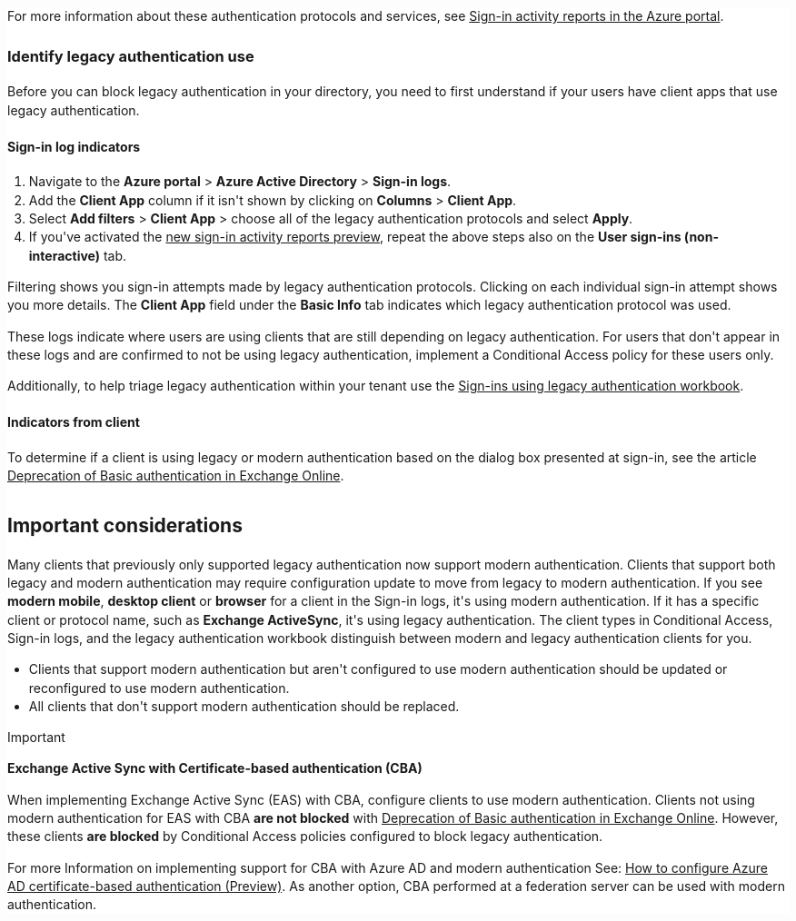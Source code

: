 For more information about these authentication protocols and services, see [Sign-in activity reports in the Azure portal](../reports-monitoring/concept-sign-ins.md#filter-sign-in-activities).

### Identify legacy authentication use

Before you can block legacy authentication in your directory, you need to first understand if your users have client apps that use legacy authentication.

#### Sign-in log indicators

1. Navigate to the **Azure portal** > **Azure Active Directory** > **Sign-in logs**.
1. Add the **Client App** column if it isn't shown by clicking on **Columns** > **Client App**.
1. Select **Add filters** > **Client App** > choose all of the legacy authentication protocols and select **Apply**.
1. If you've activated the [new sign-in activity reports preview](../reports-monitoring/concept-all-sign-ins.md), repeat the above steps also on the **User sign-ins (non-interactive)** tab.

Filtering shows you sign-in attempts made by legacy authentication protocols. Clicking on each individual sign-in attempt shows you more details. The **Client App** field under the **Basic Info** tab indicates which legacy authentication protocol was used.

These logs indicate where users are using clients that are still depending on legacy authentication. For users that don't appear in these logs and are confirmed to not be using legacy authentication, implement a Conditional Access policy for these users only.

Additionally, to help triage legacy authentication within your tenant use the [Sign-ins using legacy authentication workbook](../reports-monitoring/workbook-legacy%20authentication.md).

#### Indicators from client

To determine if a client is using legacy or modern authentication based on the dialog box presented at sign-in, see the article [Deprecation of Basic authentication in Exchange Online](/exchange/clients-and-mobile-in-exchange-online/deprecation-of-basic-authentication-exchange-online#authentication-dialog).

## Important considerations

Many clients that previously only supported legacy authentication now support modern authentication. Clients that support both legacy and modern authentication may require configuration update to move from legacy to modern authentication. If you see **modern mobile**, **desktop client** or **browser** for a client in the Sign-in logs, it's using modern authentication. If it has a specific client or protocol name, such as **Exchange ActiveSync**, it's using legacy authentication. The client types in Conditional Access, Sign-in logs, and the legacy authentication workbook distinguish between modern and legacy authentication clients for you.

- Clients that support modern authentication but aren't configured to use modern authentication should be updated or reconfigured to use modern authentication.
- All clients that don't support modern authentication should be replaced.

> [!IMPORTANT]
>
> **Exchange Active Sync with Certificate-based authentication (CBA)**
>
> When implementing Exchange Active Sync (EAS) with CBA, configure clients to use modern authentication. Clients not using modern authentication for EAS with CBA **are not blocked** with [Deprecation of Basic authentication in Exchange Online](/exchange/clients-and-mobile-in-exchange-online/deprecation-of-basic-authentication-exchange-online). However, these clients **are blocked** by Conditional Access policies configured to block legacy authentication.
>
> For more Information on implementing support for CBA with Azure AD and modern authentication See: [How to configure Azure AD certificate-based authentication (Preview)](../authentication/how-to-certificate-based-authentication.md). As another option, CBA performed at a federation server can be used with modern authentication.
